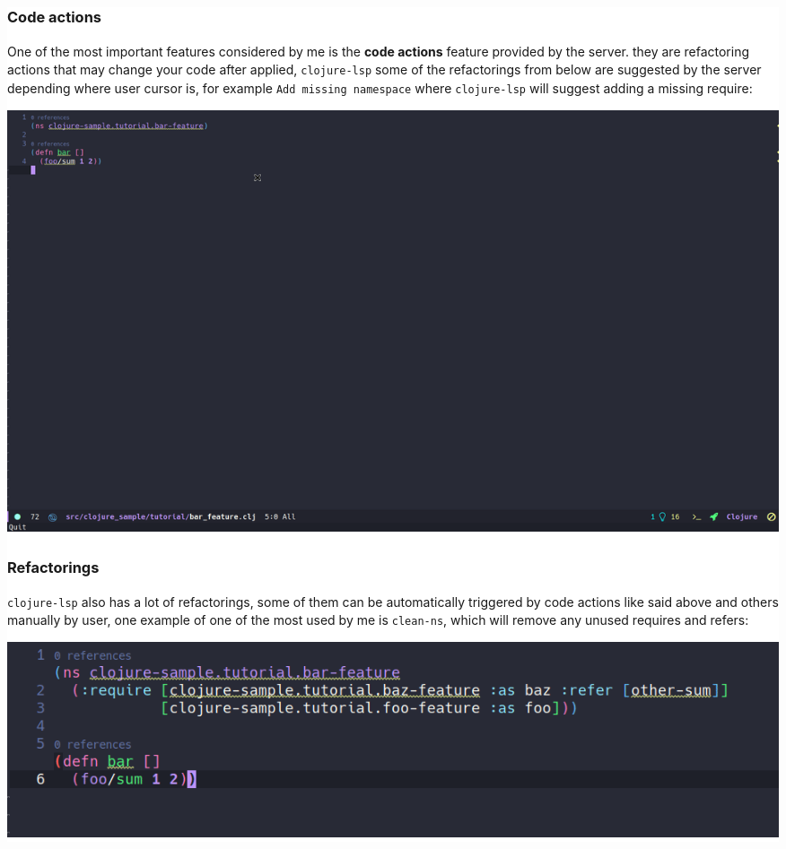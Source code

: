 ### Code actions

One of the most important features considered by me is the **code actions** feature provided by the server. they are refactoring actions
that may change your code after applied, `clojure-lsp` some of the refactorings from below are suggested by the server depending
where user cursor is, for example `Add missing namespace` where `clojure-lsp` will suggest adding a missing require:
  
![add-missing-ns](images/clojure-add-missing-ns.gif "add-missing-ns")

### Refactorings

`clojure-lsp` also has a lot of refactorings, some of them can be automatically triggered by 
code actions like said above and others manually by user, one example of one of the most 
used by me is `clean-ns`, which will remove any unused requires and refers:

![clean-ns](images/clojure-clean-ns.gif "clean-ns")
